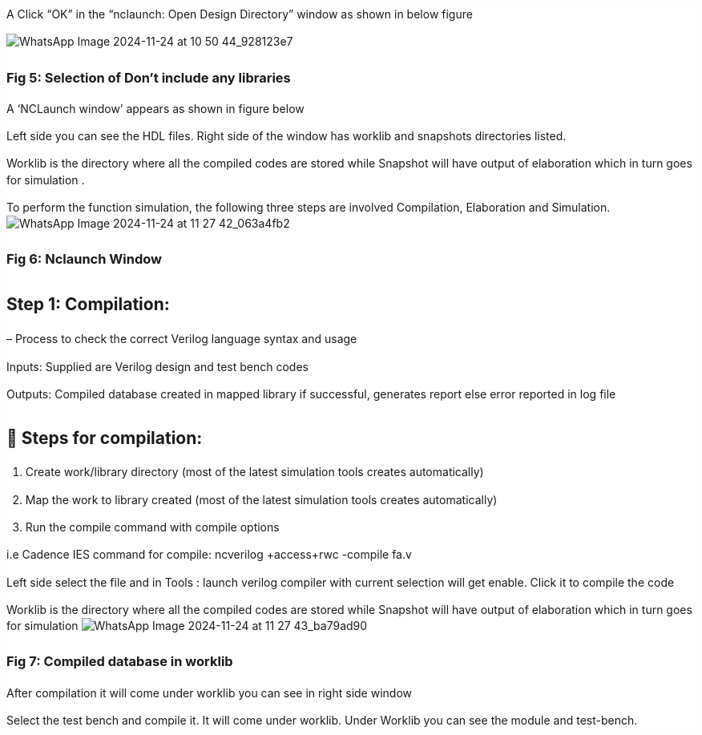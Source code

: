 A Click “OK” in the “nclaunch: Open Design Directory” window as shown in below figure 

![WhatsApp Image 2024-11-24 at 10 50 44_928123e7](https://github.com/user-attachments/assets/299fb2bc-486f-4a71-b7f0-7637382952e9)

### Fig 5: Selection of Don’t include any libraries

A ‘NCLaunch window’ appears as shown in figure below

Left side you can see the HDL files. Right side of the window has worklib and snapshots directories listed. 

Worklib is the directory where all the compiled codes are stored while Snapshot will have output of elaboration which in turn goes for simulation .

To perform the function simulation, the following three steps are involved Compilation, Elaboration and Simulation. 
![WhatsApp Image 2024-11-24 at 11 27 42_063a4fb2](https://github.com/user-attachments/assets/4605f832-2e54-41e6-8545-db1b0a2bb71f)



### Fig 6: Nclaunch Window

## Step 1: Compilation:

– Process to check the correct Verilog language syntax and usage 

Inputs: Supplied are Verilog design and test bench codes 

Outputs: Compiled database created in mapped library if successful, generates report else error reported in log file 

## 	Steps for compilation: 

1. Create work/library directory (most of the latest simulation tools creates automatically)
   
2. Map the work to library created (most of the latest simulation tools creates automatically)
   
3. Run the compile command with compile options
   
i.e Cadence IES command for compile: ncverilog +access+rwc -compile fa.v 

Left side select the file and in Tools : launch verilog compiler with current selection will get enable. Click it to compile the code 

Worklib is the directory where all the compiled codes are stored while Snapshot will have output of elaboration which in turn goes for simulation 
![WhatsApp Image 2024-11-24 at 11 27 43_ba79ad90](https://github.com/user-attachments/assets/00023df7-aa6e-4e98-badb-ff71aa401a6a)


### Fig 7: Compiled database in worklib

After compilation it will come under worklib you can see in right side window

Select the test bench and compile it. It will come under worklib. Under Worklib you can see the module and test-bench. 
